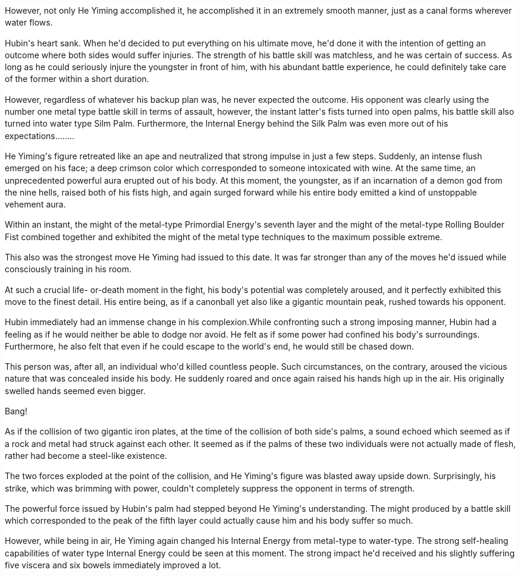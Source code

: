 However, not only He Yiming accomplished it, he accomplished it in an extremely smooth manner, just as a canal forms wherever water flows.

Hubin's heart sank. When he'd decided to put everything on his ultimate move, he'd done it with the intention of getting an outcome where both sides would suffer injuries. The strength of his battle skill was matchless, and he was certain of success. As long as he could seriously injure the youngster in front of him, with his abundant battle experience, he could definitely take care of the former within a short duration.

However, regardless of whatever his backup plan was, he never expected the outcome. His opponent was clearly using the number one metal type battle skill in terms of assault, however, the instant latter's fists turned into open palms, his battle skill also turned into water type Silm Palm. Furthermore, the Internal Energy behind the Silk Palm was even more out of his expectations........

He Yiming's figure retreated like an ape and neutralized that strong impulse in just a few steps. Suddenly, an intense flush emerged on his face; a deep crimson color which corresponded to someone intoxicated with wine. At the same time, an unprecedented powerful aura erupted out of his body. At this moment, the youngster, as if an incarnation of a demon god from the nine hells, raised both of his fists high, and again surged forward while his entire body emitted a kind of unstoppable vehement aura.

Within an instant, the might of the metal-type Primordial Energy's seventh layer and the might of the metal-type Rolling Boulder Fist combined together and exhibited the might of the metal type techniques to the maximum possible extreme.

This also was the strongest move He Yiming had issued to this date. It was far stronger than any of the moves he'd issued while consciously training in his room.

At such a crucial life- or-death moment in the fight, his body's potential was completely aroused, and it perfectly exhibited this move to the finest detail. His entire being, as if a canonball yet also like a gigantic mountain peak, rushed towards his opponent.

Hubin immediately had an immense change in his complexion.While  confronting such a strong imposing manner, Hubin had a feeling as if he would neither be able to dodge nor avoid. He felt as if some power had confined his body's surroundings. Furthermore, he also felt that even if he could escape to the world's end, he would still be chased down.

This person was, after all, an individual who'd killed countless people. Such circumstances, on the contrary, aroused the vicious nature that was concealed inside his body. He suddenly roared and once again raised his hands high up in the air. His originally swelled hands seemed even bigger.

Bang!

As if the collision of two gigantic iron plates, at the time of the collision of both side's palms, a sound echoed which seemed as if a rock and metal had struck against each other. It seemed as if the palms of these two individuals were not actually made of flesh, rather had become a steel-like existence.

The two forces exploded at the point of the collision, and He Yiming's figure was blasted away upside down. Surprisingly, his strike, which was brimming with power, couldn't completely suppress the opponent in terms of strength.

The powerful force issued by Hubin's palm had stepped beyond He Yiming's understanding. The might produced by a battle skill which corresponded to the peak of the fifth layer could actually cause him and his body suffer so much.  

However, while being in air, He Yiming again changed his Internal Energy from metal-type to water-type. The strong self-healing capabilities of water type Internal Energy could be seen at this moment. The strong impact he'd received and his slightly suffering five viscera and six bowels immediately improved a lot.
